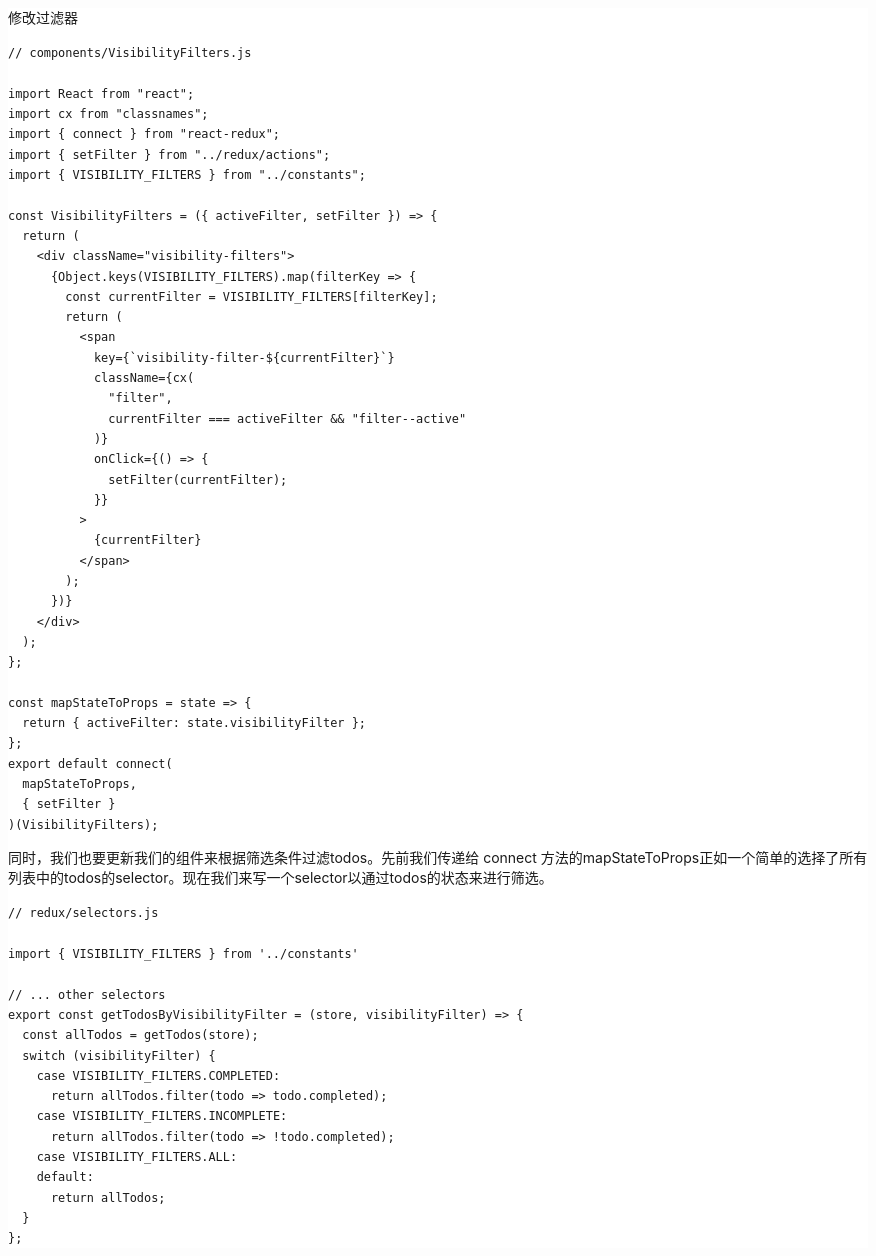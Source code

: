 修改过滤器

```
// components/VisibilityFilters.js

import React from "react";
import cx from "classnames";
import { connect } from "react-redux";
import { setFilter } from "../redux/actions";
import { VISIBILITY_FILTERS } from "../constants";

const VisibilityFilters = ({ activeFilter, setFilter }) => {
  return (
    <div className="visibility-filters">
      {Object.keys(VISIBILITY_FILTERS).map(filterKey => {
        const currentFilter = VISIBILITY_FILTERS[filterKey];
        return (
          <span
            key={`visibility-filter-${currentFilter}`}
            className={cx(
              "filter",
              currentFilter === activeFilter && "filter--active"
            )}
            onClick={() => {
              setFilter(currentFilter);
            }}
          >
            {currentFilter}
          </span>
        );
      })}
    </div>
  );
};

const mapStateToProps = state => {
  return { activeFilter: state.visibilityFilter };
};
export default connect(
  mapStateToProps,
  { setFilter }
)(VisibilityFilters);
```

同时，我们也要更新我们的<TodoList/>组件来根据筛选条件过滤todos。先前我们传递给<TodoList/> connect 方法的mapStateToProps正如一个简单的选择了所有列表中的todos的selector。现在我们来写一个selector以通过todos的状态来进行筛选。

```
// redux/selectors.js

import { VISIBILITY_FILTERS } from '../constants'

// ... other selectors
export const getTodosByVisibilityFilter = (store, visibilityFilter) => {
  const allTodos = getTodos(store);
  switch (visibilityFilter) {
    case VISIBILITY_FILTERS.COMPLETED:
      return allTodos.filter(todo => todo.completed);
    case VISIBILITY_FILTERS.INCOMPLETE:
      return allTodos.filter(todo => !todo.completed);
    case VISIBILITY_FILTERS.ALL:
    default:
      return allTodos;
  }
};
```